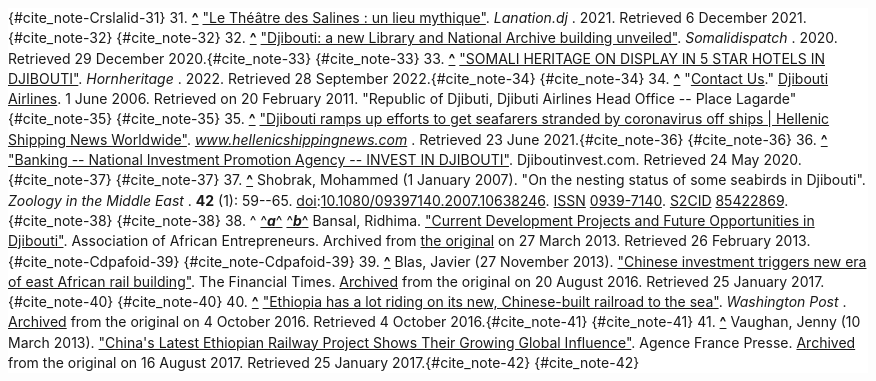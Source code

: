 {#cite_note-Crslalid-31}
31. **[\^](#cite_ref-32)** ["Le Théâtre des Salines : un lieu mythique"](https://www.lanation.dj/le-theatre-des-salines-un-lieu-mythique). *Lanation.dj* . 2021. Retrieved 6 December 2021.{#cite_note-32}
{#cite_note-32}
32. **[\^](#cite_ref-33)** ["Djibouti: a new Library and National Archive building unveiled"](https://www.somalidispatch.com/latest-news/djibouti-a-new-library-and-national-archive-building-unveiled/). *Somalidispatch* . 2020. Retrieved 29 December 2020.{#cite_note-33}
{#cite_note-33}
33. **[\^](#cite_ref-34)** ["SOMALI HERITAGE ON DISPLAY IN 5 STAR HOTELS IN DJIBOUTI"](https://www.hornheritage.org/djibouti-artifacts/). *Hornheritage* . 2022. Retrieved 28 September 2022.{#cite_note-34}
{#cite_note-34}
34. **[\^](#cite_ref-35)** "[Contact Us](https://archive.today/20070601035416/http://www.djiboutiairlines.com/contactus.asp)." [Djibouti Airlines](/wiki/Djibouti_Airlines "Djibouti Airlines"). 1 June 2006. Retrieved on 20 February 2011. "Republic of Djibuti, Djibuti Airlines Head Office -- Place Lagarde"{#cite_note-35}
{#cite_note-35}
35. **[\^](#cite_ref-36)** ["Djibouti ramps up efforts to get seafarers stranded by coronavirus off ships \| Hellenic Shipping News Worldwide"](https://www.hellenicshippingnews.com/djibouti-ramps-up-efforts-to-get-seafarers-stranded-by-coronavirus-off-ships/). *www.hellenicshippingnews.com* . Retrieved 23 June 2021.{#cite_note-36}
{#cite_note-36}
36. **[\^](#cite_ref-37)** ["Banking -- National Investment Promotion Agency -- INVEST IN DJIBOUTI"](http://www.djiboutinvest.com/index.php?option=com_content&view=article&id=257&Itemid=611). Djiboutinvest.com. Retrieved 24 May 2020.{#cite_note-37}
{#cite_note-37}
37. **[\^](#cite_ref-38)** Shobrak, Mohammed (1 January 2007). "On the nesting status of some seabirds in Djibouti". *Zoology in the Middle East* . **42** (1): 59--65. [doi](/wiki/Doi_(identifier) "Doi (identifier)"):[10.1080/09397140.2007.10638246](https://doi.org/10.1080%2F09397140.2007.10638246). [ISSN](/wiki/ISSN_(identifier) "ISSN (identifier)") [0939-7140](https://search.worldcat.org/issn/0939-7140). [S2CID](/wiki/S2CID_(identifier) "S2CID (identifier)") [85422869](https://api.semanticscholar.org/CorpusID:85422869).{#cite_note-38}
{#cite_note-38}
38. \^ [^***a***^](#cite_ref-Cdpafoid_39-0) [^***b***^](#cite_ref-Cdpafoid_39-1) Bansal, Ridhima. ["Current Development Projects and Future Opportunities in Djibouti"](https://web.archive.org/web/20130327074151/http://www.aaeafrica.org/start/current-development-projects-and-future-opportunities-in-djibouti/). Association of African Entrepreneurs. Archived from [the original](http://www.aaeafrica.org/start/current-development-projects-and-future-opportunities-in-djibouti/) on 27 March 2013. Retrieved 26 February 2013.{#cite_note-Cdpafoid-39}
{#cite_note-Cdpafoid-39}
39. **[\^](#cite_ref-40)** Blas, Javier (27 November 2013). ["Chinese investment triggers new era of east African rail building"](https://www.ft.com/cms/s/0/24bc5ae6-5756-11e3-b615-00144feabdc0.html). The Financial Times. [Archived](https://web.archive.org/web/20160820070736/http://www.ft.com/cms/s/0/24bc5ae6-5756-11e3-b615-00144feabdc0.html) from the original on 20 August 2016. Retrieved 25 January 2017.{#cite_note-40}
{#cite_note-40}
40. **[\^](#cite_ref-41)** ["Ethiopia has a lot riding on its new, Chinese-built railroad to the sea"](https://www.washingtonpost.com/world/africa/ethiopia-has-a-lot-riding-on-its-new-chinese-built-railroad-to-the-sea/2016/10/03/c069d4da-84be-11e6-b57d-dd49277af02f_story.html). *Washington Post* . [Archived](https://web.archive.org/web/20161004064000/https://www.washingtonpost.com/world/africa/ethiopia-has-a-lot-riding-on-its-new-chinese-built-railroad-to-the-sea/2016/10/03/c069d4da-84be-11e6-b57d-dd49277af02f_story.html) from the original on 4 October 2016. Retrieved 4 October 2016.{#cite_note-41}
{#cite_note-41}
41. **[\^](#cite_ref-42)** Vaughan, Jenny (10 March 2013). ["China's Latest Ethiopian Railway Project Shows Their Growing Global Influence"](http://www.businessinsider.com/chinas-global-influence-is-growing-2013-3). Agence France Presse. [Archived](https://web.archive.org/web/20170816153337/http://www.businessinsider.com/chinas-global-influence-is-growing-2013-3) from the original on 16 August 2017. Retrieved 25 January 2017.{#cite_note-42}
{#cite_note-42}